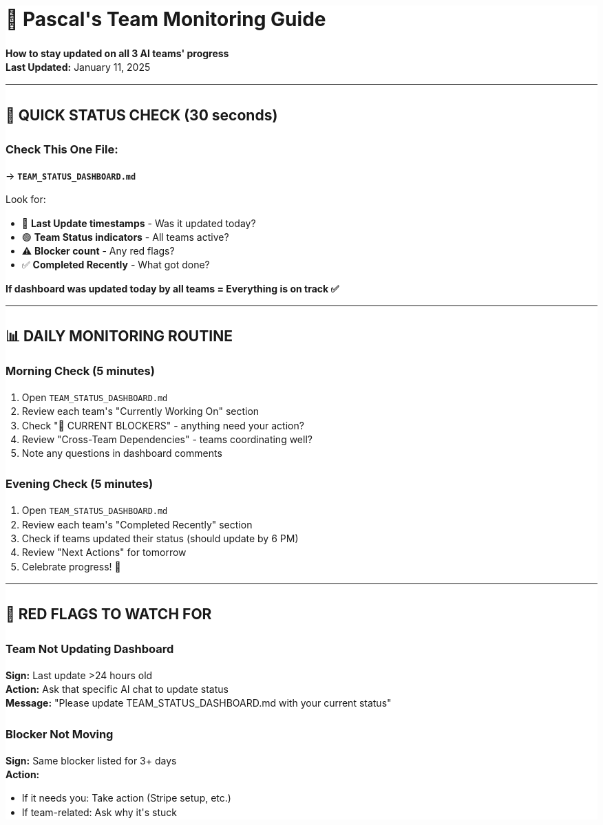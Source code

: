 # 👀 Pascal's Team Monitoring Guide

**How to stay updated on all 3 AI teams' progress**  
**Last Updated:** January 11, 2025

---

## 🎯 QUICK STATUS CHECK (30 seconds)

### Check This One File:
→ **`TEAM_STATUS_DASHBOARD.md`**

Look for:
- 📅 **Last Update timestamps** - Was it updated today?
- 🟢 **Team Status indicators** - All teams active?
- ⚠️ **Blocker count** - Any red flags?
- ✅ **Completed Recently** - What got done?

**If dashboard was updated today by all teams = Everything is on track ✅**

---

## 📊 DAILY MONITORING ROUTINE

### Morning Check (5 minutes)
1. Open `TEAM_STATUS_DASHBOARD.md`
2. Review each team's "Currently Working On" section
3. Check "🚨 CURRENT BLOCKERS" - anything need your action?
4. Review "Cross-Team Dependencies" - teams coordinating well?
5. Note any questions in dashboard comments

### Evening Check (5 minutes)
1. Open `TEAM_STATUS_DASHBOARD.md`
2. Review each team's "Completed Recently" section
3. Check if teams updated their status (should update by 6 PM)
4. Review "Next Actions" for tomorrow
5. Celebrate progress! 🎉

---

## 🚨 RED FLAGS TO WATCH FOR

### Team Not Updating Dashboard
**Sign:** Last update >24 hours old  
**Action:** Ask that specific AI chat to update status  
**Message:** "Please update TEAM_STATUS_DASHBOARD.md with your current status"

### Blocker Not Moving
**Sign:** Same blocker listed for 3+ days  
**Action:** 
- If it needs you: Take action (Stripe setup, etc.)
- If team-related: Ask why it's stuck
